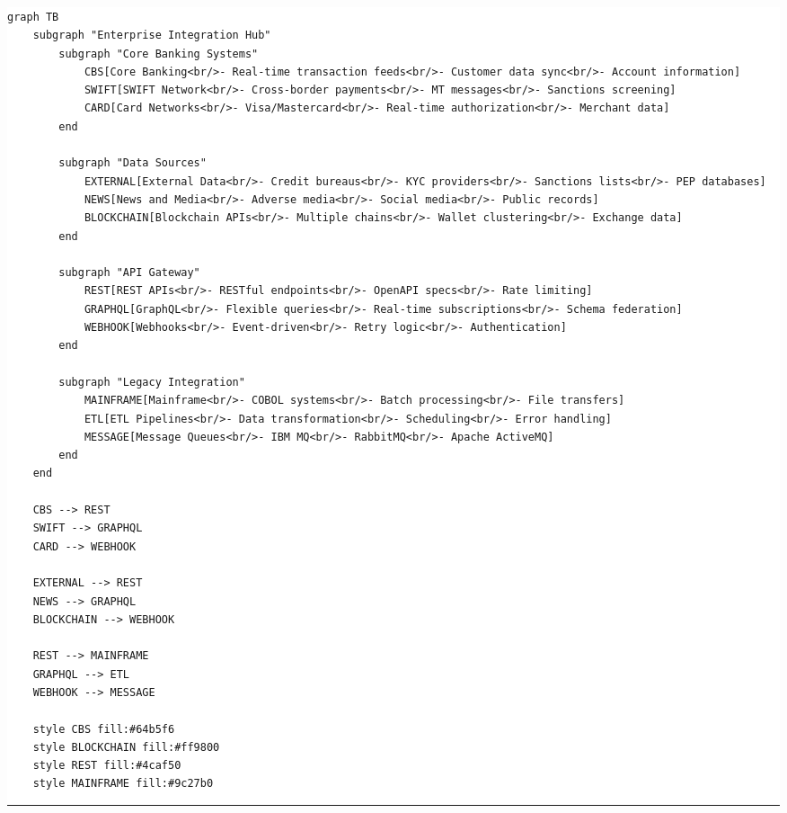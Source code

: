 ```mermaid
graph TB
    subgraph "Enterprise Integration Hub"
        subgraph "Core Banking Systems"
            CBS[Core Banking<br/>- Real-time transaction feeds<br/>- Customer data sync<br/>- Account information]
            SWIFT[SWIFT Network<br/>- Cross-border payments<br/>- MT messages<br/>- Sanctions screening]
            CARD[Card Networks<br/>- Visa/Mastercard<br/>- Real-time authorization<br/>- Merchant data]
        end
        
        subgraph "Data Sources"
            EXTERNAL[External Data<br/>- Credit bureaus<br/>- KYC providers<br/>- Sanctions lists<br/>- PEP databases]
            NEWS[News and Media<br/>- Adverse media<br/>- Social media<br/>- Public records]
            BLOCKCHAIN[Blockchain APIs<br/>- Multiple chains<br/>- Wallet clustering<br/>- Exchange data]
        end
        
        subgraph "API Gateway"
            REST[REST APIs<br/>- RESTful endpoints<br/>- OpenAPI specs<br/>- Rate limiting]
            GRAPHQL[GraphQL<br/>- Flexible queries<br/>- Real-time subscriptions<br/>- Schema federation]
            WEBHOOK[Webhooks<br/>- Event-driven<br/>- Retry logic<br/>- Authentication]
        end
        
        subgraph "Legacy Integration"
            MAINFRAME[Mainframe<br/>- COBOL systems<br/>- Batch processing<br/>- File transfers]
            ETL[ETL Pipelines<br/>- Data transformation<br/>- Scheduling<br/>- Error handling]
            MESSAGE[Message Queues<br/>- IBM MQ<br/>- RabbitMQ<br/>- Apache ActiveMQ]
        end
    end
    
    CBS --> REST
    SWIFT --> GRAPHQL
    CARD --> WEBHOOK
    
    EXTERNAL --> REST
    NEWS --> GRAPHQL
    BLOCKCHAIN --> WEBHOOK
    
    REST --> MAINFRAME
    GRAPHQL --> ETL
    WEBHOOK --> MESSAGE
    
    style CBS fill:#64b5f6
    style BLOCKCHAIN fill:#ff9800
    style REST fill:#4caf50
    style MAINFRAME fill:#9c27b0
```

---